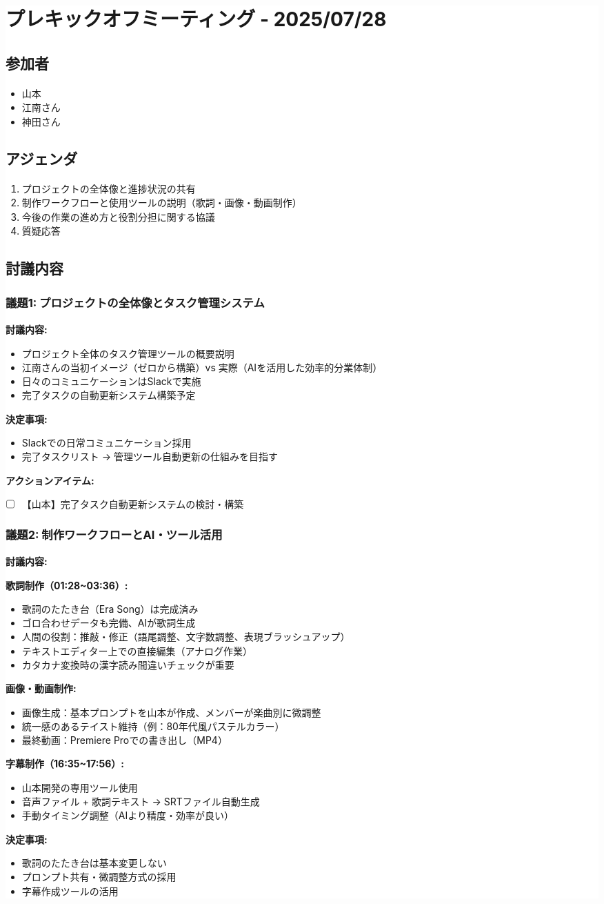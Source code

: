 # プレキックオフミーティング - 2025/07/28

## 参加者
- 山本
- 江南さん
- 神田さん

## アジェンダ
1. プロジェクトの全体像と進捗状況の共有
2. 制作ワークフローと使用ツールの説明（歌詞・画像・動画制作）
3. 今後の作業の進め方と役割分担に関する協議
4. 質疑応答

## 討議内容

### 議題1: プロジェクトの全体像とタスク管理システム
**討議内容:**
- プロジェクト全体のタスク管理ツールの概要説明
- 江南さんの当初イメージ（ゼロから構築）vs 実際（AIを活用した効率的分業体制）
- 日々のコミュニケーションはSlackで実施
- 完了タスクの自動更新システム構築予定

**決定事項:**
- Slackでの日常コミュニケーション採用
- 完了タスクリスト → 管理ツール自動更新の仕組みを目指す

**アクションアイテム:**
- [ ] 【山本】完了タスク自動更新システムの検討・構築

### 議題2: 制作ワークフローとAI・ツール活用
**討議内容:**

**歌詞制作（01:28~03:36）:**
- 歌詞のたたき台（Era Song）は完成済み
- ゴロ合わせデータも完備、AIが歌詞生成
- 人間の役割：推敲・修正（語尾調整、文字数調整、表現ブラッシュアップ）
- テキストエディター上での直接編集（アナログ作業）
- カタカナ変換時の漢字読み間違いチェックが重要

**画像・動画制作:**
- 画像生成：基本プロンプトを山本が作成、メンバーが楽曲別に微調整
- 統一感のあるテイスト維持（例：80年代風パステルカラー）
- 最終動画：Premiere Proでの書き出し（MP4）

**字幕制作（16:35~17:56）:**
- 山本開発の専用ツール使用
- 音声ファイル + 歌詞テキスト → SRTファイル自動生成
- 手動タイミング調整（AIより精度・効率が良い）

**決定事項:**
- 歌詞のたたき台は基本変更しない
- プロンプト共有・微調整方式の採用
- 字幕作成ツールの活用
